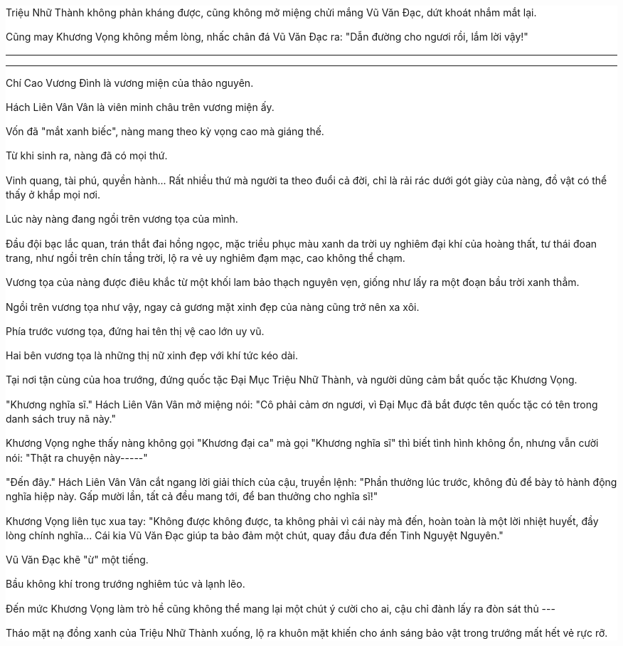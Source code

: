 Triệu Nhữ Thành không phản kháng được, cũng không mở miệng chửi mắng Vũ Văn Đạc, dứt khoát nhắm mắt lại.

Cũng may Khương Vọng không mềm lòng, nhấc chân đá Vũ Văn Đạc ra: "Dẫn đường cho ngươi rồi, lắm lời vậy!"

----------------

----------------

Chí Cao Vương Đình là vương miện của thảo nguyên.

Hách Liên Vân Vân là viên minh châu trên vương miện ấy.

Vốn đã "mắt xanh biếc", nàng mang theo kỳ vọng cao mà giáng thế.

Từ khi sinh ra, nàng đã có mọi thứ.

Vinh quang, tài phú, quyền hành... Rất nhiều thứ mà người ta theo đuổi cả đời, chỉ là rải rác dưới gót giày của nàng, đồ vật có thể thấy ở khắp mọi nơi.

Lúc này nàng đang ngồi trên vương tọa của mình.

Đầu đội bạc lắc quan, trán thắt đai hồng ngọc, mặc triều phục màu xanh da trời uy nghiêm đại khí của hoàng thất, tư thái đoan trang, như ngồi trên chín tầng trời, lộ ra vẻ uy nghiêm đạm mạc, cao không thể chạm.

Vương tọa của nàng được điêu khắc từ một khối lam bảo thạch nguyên vẹn, giống như lấy ra một đoạn bầu trời xanh thẳm.

Ngồi trên vương tọa như vậy, ngay cả gương mặt xinh đẹp của nàng cũng trở nên xa xôi.

Phía trước vương tọa, đứng hai tên thị vệ cao lớn uy vũ.

Hai bên vương tọa là những thị nữ xinh đẹp với khí tức kéo dài.

Tại nơi tận cùng của hoa trướng, đứng quốc tặc Đại Mục Triệu Nhữ Thành, và người dũng cảm bắt quốc tặc Khương Vọng.

"Khương nghĩa sĩ." Hách Liên Vân Vân mở miệng nói: "Cô phải cảm ơn ngươi, vì Đại Mục đã bắt được tên quốc tặc có tên trong danh sách truy nã này."

Khương Vọng nghe thấy nàng không gọi "Khương đại ca" mà gọi "Khương nghĩa sĩ" thì biết tình hình không ổn, nhưng vẫn cười nói: "Thật ra chuyện này-----"

"Đến đây." Hách Liên Vân Vân cắt ngang lời giải thích của cậu, truyền lệnh: "Phần thưởng lúc trước, không đủ để bày tỏ hành động nghĩa hiệp này. Gấp mười lần, tất cả đều mang tới, để ban thưởng cho nghĩa sĩ!"

Khương Vọng liên tục xua tay: "Không được không được, ta không phải vì cái này mà đến, hoàn toàn là một lời nhiệt huyết, đầy lòng chính nghĩa... Cái kia Vũ Văn Đạc giúp ta bảo đảm một chút, quay đầu đưa đến Tinh Nguyệt Nguyên."

Vũ Văn Đạc khẽ "ừ" một tiếng.

Bầu không khí trong trướng nghiêm túc và lạnh lẽo.

Đến mức Khương Vọng làm trò hề cũng không thể mang lại một chút ý cười cho ai, cậu chỉ đành lấy ra đòn sát thủ ---

Tháo mặt nạ đồng xanh của Triệu Nhữ Thành xuống, lộ ra khuôn mặt khiến cho ánh sáng bảo vật trong trướng mất hết vẻ rực rỡ.
